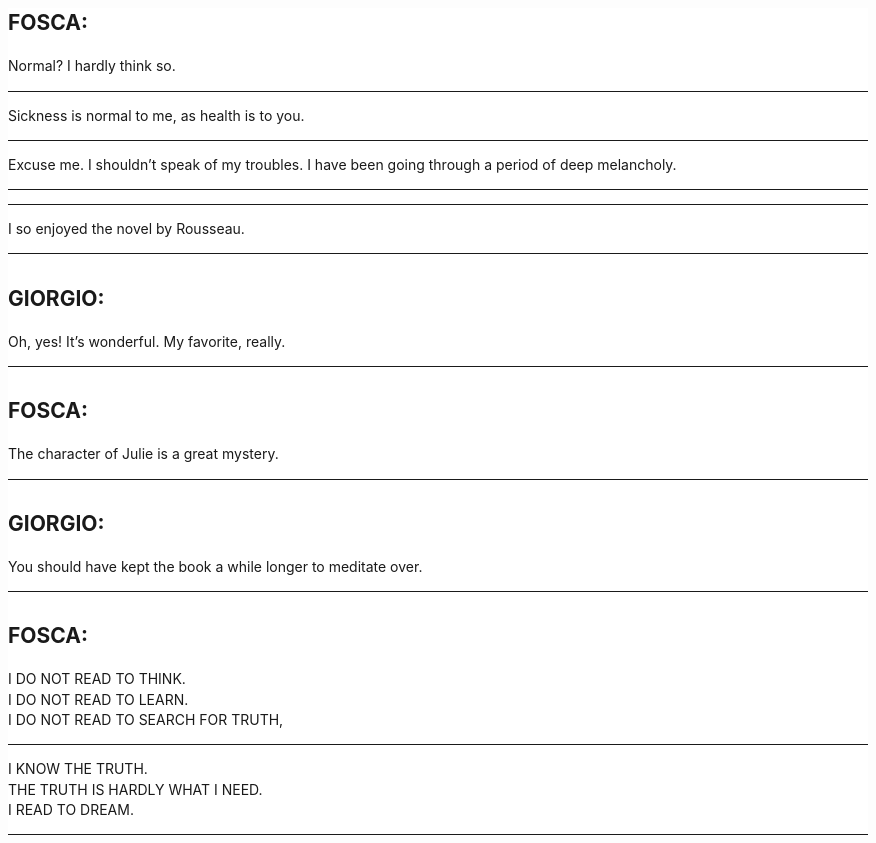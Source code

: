 ## FOSCA:
Normal? I hardly think so. 

---

Sickness is normal to me, as health is to you. 

---

Excuse me. I shouldn’t speak of my troubles. I have been going through a period of deep melancholy. 

---



---

I so enjoyed the novel by Rousseau.

---




## GIORGIO:
Oh, yes! It’s wonderful. My favorite, really.

---




## FOSCA:
The character of Julie is a great mystery.

---




## GIORGIO:
You should have kept the book a while longer to meditate over.

---




## FOSCA:
I DO NOT READ TO THINK.<br>
I DO NOT READ TO LEARN.<br>
I DO NOT READ TO SEARCH FOR TRUTH,

---

I KNOW THE TRUTH.<br>
THE TRUTH IS HARDLY WHAT I NEED.<br>
I READ TO DREAM.

---